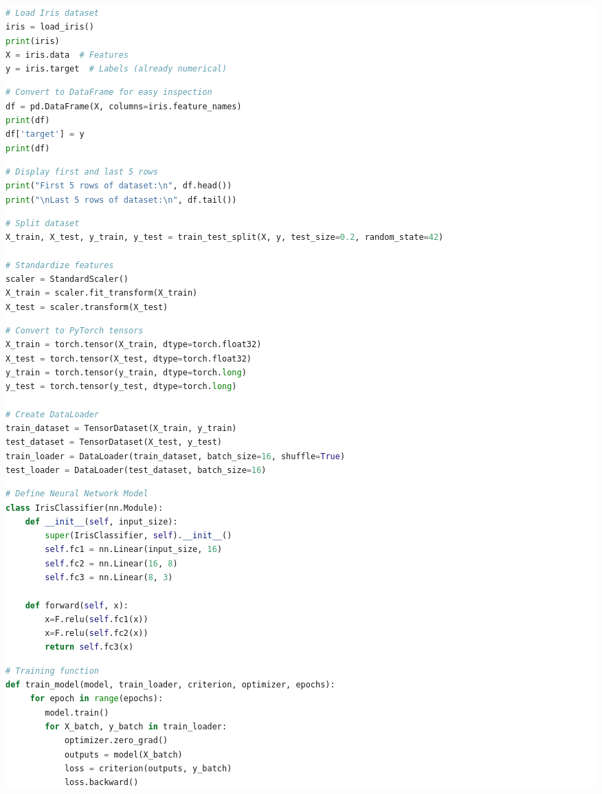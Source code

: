 ```python
```
```python
# Load Iris dataset
iris = load_iris()
print(iris)
X = iris.data  # Features
y = iris.target  # Labels (already numerical)
```
```python
# Convert to DataFrame for easy inspection
df = pd.DataFrame(X, columns=iris.feature_names)
print(df)
df['target'] = y
print(df)
```
```python
# Display first and last 5 rows
print("First 5 rows of dataset:\n", df.head())
print("\nLast 5 rows of dataset:\n", df.tail())
```
```python
# Split dataset
X_train, X_test, y_train, y_test = train_test_split(X, y, test_size=0.2, random_state=42)

# Standardize features
scaler = StandardScaler()
X_train = scaler.fit_transform(X_train)
X_test = scaler.transform(X_test)
```
```python
# Convert to PyTorch tensors
X_train = torch.tensor(X_train, dtype=torch.float32)
X_test = torch.tensor(X_test, dtype=torch.float32)
y_train = torch.tensor(y_train, dtype=torch.long)
y_test = torch.tensor(y_test, dtype=torch.long)

# Create DataLoader
train_dataset = TensorDataset(X_train, y_train)
test_dataset = TensorDataset(X_test, y_test)
train_loader = DataLoader(train_dataset, batch_size=16, shuffle=True)
test_loader = DataLoader(test_dataset, batch_size=16)
```
```python
# Define Neural Network Model
class IrisClassifier(nn.Module):
    def __init__(self, input_size):
        super(IrisClassifier, self).__init__()
        self.fc1 = nn.Linear(input_size, 16)
        self.fc2 = nn.Linear(16, 8)
        self.fc3 = nn.Linear(8, 3)

    def forward(self, x):
        x=F.relu(self.fc1(x))
        x=F.relu(self.fc2(x))
        return self.fc3(x)
```
```python
# Training function
def train_model(model, train_loader, criterion, optimizer, epochs):
     for epoch in range(epochs):
        model.train()
        for X_batch, y_batch in train_loader:
            optimizer.zero_grad()
            outputs = model(X_batch)
            loss = criterion(outputs, y_batch)
            loss.backward()
```